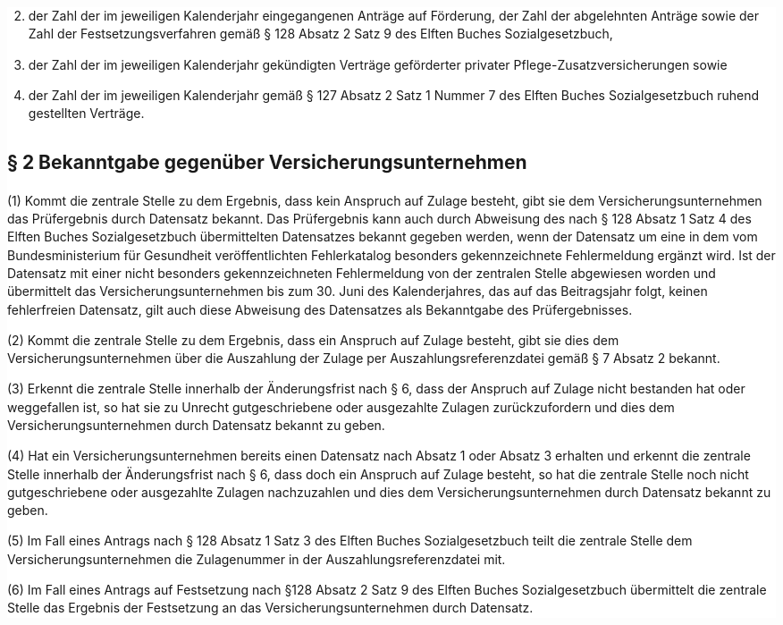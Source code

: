 
2.  der Zahl der im jeweiligen Kalenderjahr eingegangenen Anträge auf
    Förderung, der Zahl der abgelehnten Anträge sowie der Zahl der
    Festsetzungsverfahren gemäß § 128 Absatz 2 Satz 9 des Elften Buches
    Sozialgesetzbuch,


3.  der Zahl der im jeweiligen Kalenderjahr gekündigten Verträge
    geförderter privater Pflege-Zusatzversicherungen sowie


4.  der Zahl der im jeweiligen Kalenderjahr gemäß § 127 Absatz 2 Satz 1
    Nummer 7 des Elften Buches Sozialgesetzbuch ruhend gestellten
    Verträge.

## § 2 Bekanntgabe gegenüber Versicherungsunternehmen

(1) Kommt die zentrale Stelle zu dem Ergebnis, dass kein Anspruch auf
Zulage besteht, gibt sie dem Versicherungsunternehmen das Prüfergebnis
durch Datensatz bekannt. Das Prüfergebnis kann auch durch Abweisung
des nach § 128 Absatz 1 Satz 4 des Elften Buches Sozialgesetzbuch
übermittelten Datensatzes bekannt gegeben werden, wenn der Datensatz
um eine in dem vom Bundesministerium für Gesundheit veröffentlichten
Fehlerkatalog besonders gekennzeichnete Fehlermeldung ergänzt wird.
Ist der Datensatz mit einer nicht besonders gekennzeichneten
Fehlermeldung von der zentralen Stelle abgewiesen worden und
übermittelt das Versicherungsunternehmen bis zum 30. Juni des
Kalenderjahres, das auf das Beitragsjahr folgt, keinen fehlerfreien
Datensatz, gilt auch diese Abweisung des Datensatzes als Bekanntgabe
des Prüfergebnisses.

(2) Kommt die zentrale Stelle zu dem Ergebnis, dass ein Anspruch auf
Zulage besteht, gibt sie dies dem Versicherungsunternehmen über die
Auszahlung der Zulage per Auszahlungsreferenzdatei gemäß § 7 Absatz 2
bekannt.

(3) Erkennt die zentrale Stelle innerhalb der Änderungsfrist nach § 6,
dass der Anspruch auf Zulage nicht bestanden hat oder weggefallen ist,
so hat sie zu Unrecht gutgeschriebene oder ausgezahlte Zulagen
zurückzufordern und dies dem Versicherungsunternehmen durch Datensatz
bekannt zu geben.

(4) Hat ein Versicherungsunternehmen bereits einen Datensatz nach
Absatz 1 oder Absatz 3 erhalten und erkennt die zentrale Stelle
innerhalb der Änderungsfrist nach § 6, dass doch ein Anspruch auf
Zulage besteht, so hat die zentrale Stelle noch nicht gutgeschriebene
oder ausgezahlte Zulagen nachzuzahlen und dies dem
Versicherungsunternehmen durch Datensatz bekannt zu geben.

(5) Im Fall eines Antrags nach § 128 Absatz 1 Satz 3 des Elften Buches
Sozialgesetzbuch teilt die zentrale Stelle dem
Versicherungsunternehmen die Zulagenummer in der
Auszahlungsreferenzdatei mit.

(6) Im Fall eines Antrags auf Festsetzung nach §128 Absatz 2 Satz 9
des Elften Buches Sozialgesetzbuch übermittelt die zentrale Stelle das
Ergebnis der Festsetzung an das Versicherungsunternehmen durch
Datensatz.

